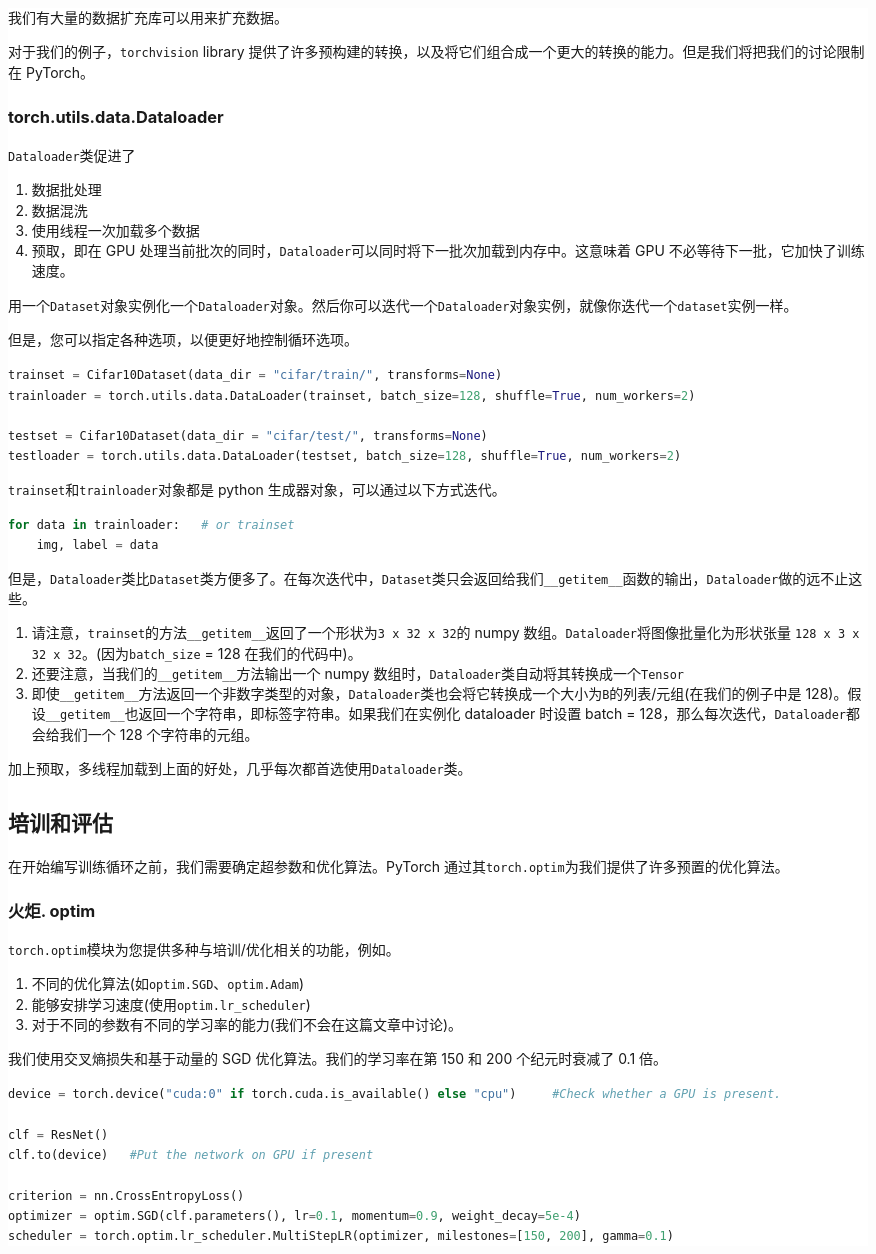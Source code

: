 我们有大量的数据扩充库可以用来扩充数据。

对于我们的例子，`torchvision` library 提供了许多预构建的转换，以及将它们组合成一个更大的转换的能力。但是我们将把我们的讨论限制在 PyTorch。

### torch.utils.data.Dataloader

`Dataloader`类促进了

1.  数据批处理
2.  数据混洗
3.  使用线程一次加载多个数据
4.  预取，即在 GPU 处理当前批次的同时，`Dataloader`可以同时将下一批次加载到内存中。这意味着 GPU 不必等待下一批，它加快了训练速度。

用一个`Dataset`对象实例化一个`Dataloader`对象。然后你可以迭代一个`Dataloader`对象实例，就像你迭代一个`dataset`实例一样。

但是，您可以指定各种选项，以便更好地控制循环选项。

```py
trainset = Cifar10Dataset(data_dir = "cifar/train/", transforms=None)
trainloader = torch.utils.data.DataLoader(trainset, batch_size=128, shuffle=True, num_workers=2)

testset = Cifar10Dataset(data_dir = "cifar/test/", transforms=None)
testloader = torch.utils.data.DataLoader(testset, batch_size=128, shuffle=True, num_workers=2)
```

`trainset`和`trainloader`对象都是 python 生成器对象，可以通过以下方式迭代。

```py
for data in trainloader:   # or trainset
	img, label = data
```

但是，`Dataloader`类比`Dataset`类方便多了。在每次迭代中，`Dataset`类只会返回给我们`__getitem__`函数的输出，`Dataloader`做的远不止这些。

1.  请注意，`trainset`的方法`__getitem__`返回了一个形状为`3 x 32 x 32`的 numpy 数组。`Dataloader`将图像批量化为形状张量 `128 x 3 x 32 x 32`。(因为`batch_size` = 128 在我们的代码中)。
2.  还要注意，当我们的`__getitem__`方法输出一个 numpy 数组时，`Dataloader`类自动将其转换成一个`Tensor`
3.  即使`__getitem__`方法返回一个非数字类型的对象，`Dataloader`类也会将它转换成一个大小为`B`的列表/元组(在我们的例子中是 128)。假设`__getitem__`也返回一个字符串，即标签字符串。如果我们在实例化 dataloader 时设置 batch = 128，那么每次迭代，`Dataloader`都会给我们一个 128 个字符串的元组。

加上预取，多线程加载到上面的好处，几乎每次都首选使用`Dataloader`类。

## 培训和评估

在开始编写训练循环之前，我们需要确定超参数和优化算法。PyTorch 通过其`torch.optim`为我们提供了许多预置的优化算法。

### 火炬. optim

`torch.optim`模块为您提供多种与培训/优化相关的功能，例如。

1.  不同的优化算法(如`optim.SGD`、`optim.Adam`)
2.  能够安排学习速度(使用`optim.lr_scheduler`)
3.  对于不同的参数有不同的学习率的能力(我们不会在这篇文章中讨论)。

我们使用交叉熵损失和基于动量的 SGD 优化算法。我们的学习率在第 150 和 200 个纪元时衰减了 0.1 倍。

```py
device = torch.device("cuda:0" if torch.cuda.is_available() else "cpu")     #Check whether a GPU is present.

clf = ResNet()
clf.to(device)   #Put the network on GPU if present

criterion = nn.CrossEntropyLoss()
optimizer = optim.SGD(clf.parameters(), lr=0.1, momentum=0.9, weight_decay=5e-4)
scheduler = torch.optim.lr_scheduler.MultiStepLR(optimizer, milestones=[150, 200], gamma=0.1)
```
